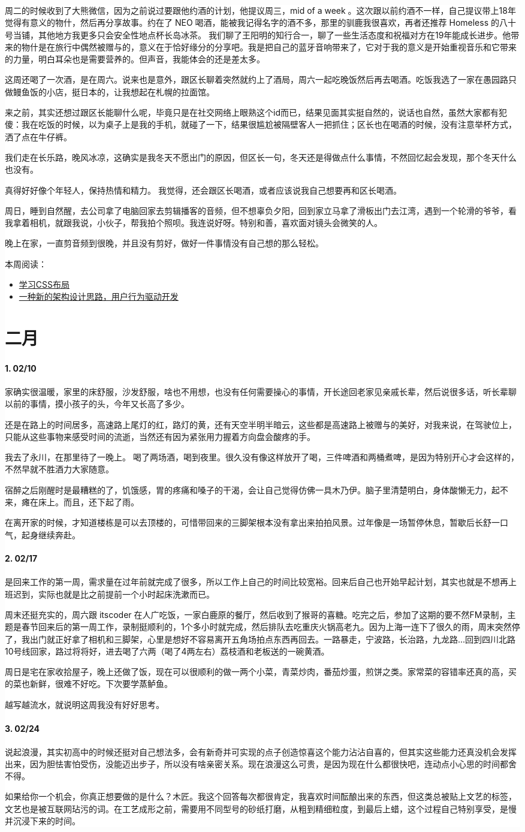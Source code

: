 周二的时候收到了大熊微信，因为之前说过要跟他约酒的计划，他提议周三，mid of a week 。这次跟以前约酒不一样，自己提议带上18年觉得有意义的物什，然后再分享故事。约在了 NEO 喝酒，能被我记得名字的酒不多，那里的驯鹿我很喜欢，再者还推荐 Homeless 的八十号当铺，其他地方我更多只会安全性地点杯长岛冰茶。
我们聊了王阳明的知行合一，聊了一些生活态度和祝福对方在19年能成长进步。他带来的物什是在旅行中偶然被赠与的，意义在于恰好缘分的分享吧。我是把自己的蓝牙音响带来了，它对于我的意义是开始重视音乐和它带来的力量，明白耳朵也是需要营养的。但声音，我能体会的还是差太多。

这周还喝了一次酒，是在周六。说来也是意外，跟区长聊着突然就约上了酒局，周六一起吃晚饭然后再去喝酒。吃饭我选了一家在愚园路只做鳗鱼饭的小店，挺日本的，让我想起在札幌的拉面馆。

来之前，其实还想过跟区长能聊什么呢，毕竟只是在社交网络上眼熟这个id而已，结果见面其实挺自然的，说话也自然，虽然大家都有犯傻：我在吃饭的时候，以为桌子上是我的手机，就碰了一下，结果很尴尬被隔壁客人一把抓住；区长也在喝酒的时候，没有注意举杯方式，洒了点在牛仔裤。

我们走在长乐路，晚风冰凉，这确实是我冬天不愿出门的原因，但区长一句，冬天还是得做点什么事情，不然回忆起会发现，那个冬天什么也没有。

真得好好像个年轻人，保持热情和精力。
我觉得，还会跟区长喝酒，或者应该说我自己想要再和区长喝酒。

周日，睡到自然醒，去公司拿了电脑回家去剪辑播客的音频，但不想辜负夕阳，回到家立马拿了滑板出门去江湾，遇到一个轮滑的爷爷，看我拿着相机，就跟我说，小伙子，帮我拍个照呗。我连说好呀。特别和善，喜欢面对镜头会微笑的人。

晚上在家，一直剪音频到很晚，并且没有剪好，做好一件事情没有自己想的那么轻松。

本周阅读：

- [学习CSS布局](http://zh.learnlayout.com/)
- [一种新的架构设计思路，用户行为驱动开发](https://mp.weixin.qq.com/s/fUnIB0WciCmxogffiCjCpQ)

# 二月

#### 1. 02/10

家确实很温暖，家里的床舒服，沙发舒服，啥也不用想，也没有任何需要操心的事情，开长途回老家见亲戚长辈，然后说很多话，听长辈聊以前的事情，摸小孩子的头，今年又长高了多少。

还是在路上的时间居多，高速路上尾灯的红，路灯的黄，还有天空半明半暗云，这些都是高速路上被赠与的美好，对我来说，在驾驶位上，只能从这些事物来感受时间的流逝，当然还有因为紧张用力握着方向盘会酸疼的手。

我去了永川，在那里待了一晚上。
喝了两场酒，喝到夜里。很久没有像这样放开了喝，三件啤酒和两桶煮啤，是因为特别开心才会这样的，不然早就不胜酒力大家随意。

宿醉之后刚醒时是最糟糕的了，饥饿感，胃的疼痛和嗓子的干渴，会让自己觉得仿佛一具木乃伊。脑子里清楚明白，身体酸懒无力，起不来，瘫在床上。而且，还下起了雨。
  
在离开家的时候，才知道楼栋是可以去顶楼的，可惜带回来的三脚架根本没有拿出来拍拍风景。过年像是一场暂停休息，暂歇后长舒一口气，起身继续奔赴。

#### 2. 02/17

是回来工作的第一周，需求量在过年前就完成了很多，所以工作上自己的时间比较宽裕。回来后自己也开始早起计划，其实也就是不想再上班迟到，实际也就是比之前提前一个小时起床洗漱而已。

周末还挺充实的，周六跟 itscoder 在人广吃饭，一家白鹿原的餐厅，然后收到了猴哥的喜糖。吃完之后，参加了这期的要不然FM录制，主题是春节回来后的第一周工作，录制挺顺利的，1个多小时就完成，然后排队去吃重庆火锅高老九。因为上海一连下了很久的雨，周末突然停了，我出门就正好拿了相机和三脚架，心里是想好不容易离开五角场拍点东西再回去。一路暴走，宁波路，长治路，九龙路...回到四川北路10号线回家，路过将将好，进去喝了六两（喝了4两左右）荔枝酒和老板送的一碗黄酒。

周日是宅在家收拾屋子，晚上还做了饭，现在可以很顺利的做一两个小菜，青菜炒肉，番茄炒蛋，煎饼之类。家常菜的容错率还真的高，买的菜也新鲜，很难不好吃。下次要学蒸鲈鱼。

越写越流水，就说明这周我没有好好思考。

#### 3. 02/24

说起浪漫，其实初高中的时候还挺对自己想法多，会有新奇并可实现的点子创造惊喜这个能力沾沾自喜的，但其实这些能力还真没机会发挥出来，因为胆怯害怕受伤，没能迈出步子，所以没有啥亲密关系。现在浪漫这么可贵，是因为现在什么都很快吧，连动点小心思的时间都舍不得。

如果给你一个机会，你真正想要做的是什么？木匠。我这个回答每次都很肯定，我喜欢时间酝酿出来的东西，但这类总被贴上文艺的标签，文艺也是被互联网玷污的词。在工艺成形之前，需要用不同型号的砂纸打磨，从粗到精细粒度，到最后上蜡，这个过程自己特别享受，是慢并沉浸下来的时间。
